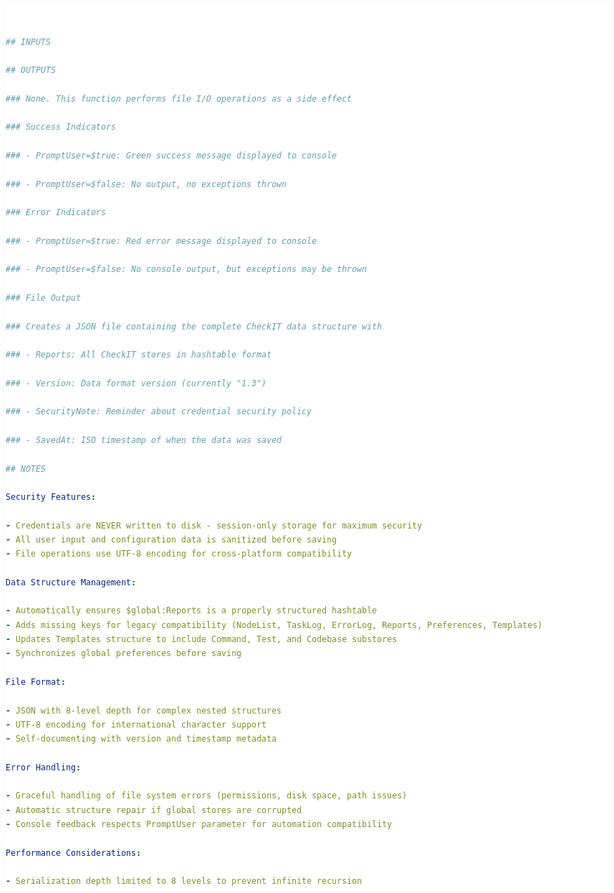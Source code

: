 ```yaml


## INPUTS

## OUTPUTS

### None. This function performs file I/O operations as a side effect

### Success Indicators

### - PromptUser=$true: Green success message displayed to console

### - PromptUser=$false: No output, no exceptions thrown

### Error Indicators

### - PromptUser=$true: Red error message displayed to console

### - PromptUser=$false: No console output, but exceptions may be thrown

### File Output

### Creates a JSON file containing the complete CheckIT data structure with

### - Reports: All CheckIT stores in hashtable format

### - Version: Data format version (currently "1.3")

### - SecurityNote: Reminder about credential security policy

### - SavedAt: ISO timestamp of when the data was saved

## NOTES

Security Features:

- Credentials are NEVER written to disk - session-only storage for maximum security
- All user input and configuration data is sanitized before saving
- File operations use UTF-8 encoding for cross-platform compatibility

Data Structure Management:

- Automatically ensures $global:Reports is a properly structured hashtable
- Adds missing keys for legacy compatibility (NodeList, TaskLog, ErrorLog, Reports, Preferences, Templates)
- Updates Templates structure to include Command, Test, and Codebase substores
- Synchronizes global preferences before saving

File Format:

- JSON with 8-level depth for complex nested structures
- UTF-8 encoding for international character support
- Self-documenting with version and timestamp metadata

Error Handling:

- Graceful handling of file system errors (permissions, disk space, path issues)
- Automatic structure repair if global stores are corrupted
- Console feedback respects PromptUser parameter for automation compatibility

Performance Considerations:

- Serialization depth limited to 8 levels to prevent infinite recursion
```